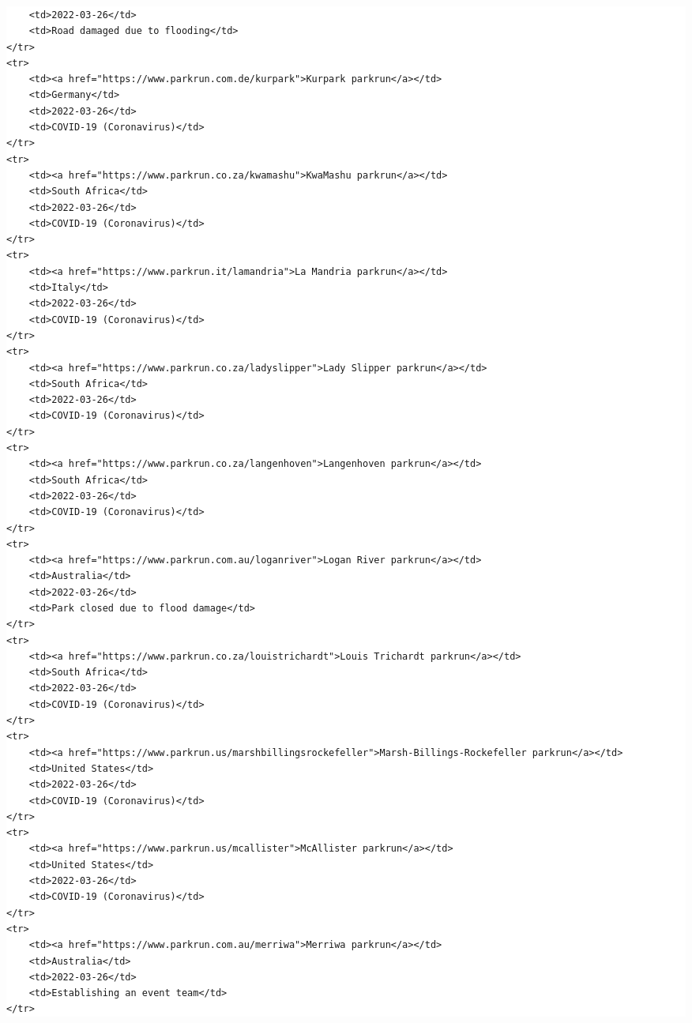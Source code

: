         <td>2022-03-26</td>
        <td>Road damaged due to flooding</td>
    </tr>
    <tr>
        <td><a href="https://www.parkrun.com.de/kurpark">Kurpark parkrun</a></td>
        <td>Germany</td>
        <td>2022-03-26</td>
        <td>COVID-19 (Coronavirus)</td>
    </tr>
    <tr>
        <td><a href="https://www.parkrun.co.za/kwamashu">KwaMashu parkrun</a></td>
        <td>South Africa</td>
        <td>2022-03-26</td>
        <td>COVID-19 (Coronavirus)</td>
    </tr>
    <tr>
        <td><a href="https://www.parkrun.it/lamandria">La Mandria parkrun</a></td>
        <td>Italy</td>
        <td>2022-03-26</td>
        <td>COVID-19 (Coronavirus)</td>
    </tr>
    <tr>
        <td><a href="https://www.parkrun.co.za/ladyslipper">Lady Slipper parkrun</a></td>
        <td>South Africa</td>
        <td>2022-03-26</td>
        <td>COVID-19 (Coronavirus)</td>
    </tr>
    <tr>
        <td><a href="https://www.parkrun.co.za/langenhoven">Langenhoven parkrun</a></td>
        <td>South Africa</td>
        <td>2022-03-26</td>
        <td>COVID-19 (Coronavirus)</td>
    </tr>
    <tr>
        <td><a href="https://www.parkrun.com.au/loganriver">Logan River parkrun</a></td>
        <td>Australia</td>
        <td>2022-03-26</td>
        <td>Park closed due to flood damage</td>
    </tr>
    <tr>
        <td><a href="https://www.parkrun.co.za/louistrichardt">Louis Trichardt parkrun</a></td>
        <td>South Africa</td>
        <td>2022-03-26</td>
        <td>COVID-19 (Coronavirus)</td>
    </tr>
    <tr>
        <td><a href="https://www.parkrun.us/marshbillingsrockefeller">Marsh-Billings-Rockefeller parkrun</a></td>
        <td>United States</td>
        <td>2022-03-26</td>
        <td>COVID-19 (Coronavirus)</td>
    </tr>
    <tr>
        <td><a href="https://www.parkrun.us/mcallister">McAllister parkrun</a></td>
        <td>United States</td>
        <td>2022-03-26</td>
        <td>COVID-19 (Coronavirus)</td>
    </tr>
    <tr>
        <td><a href="https://www.parkrun.com.au/merriwa">Merriwa parkrun</a></td>
        <td>Australia</td>
        <td>2022-03-26</td>
        <td>Establishing an event team</td>
    </tr>